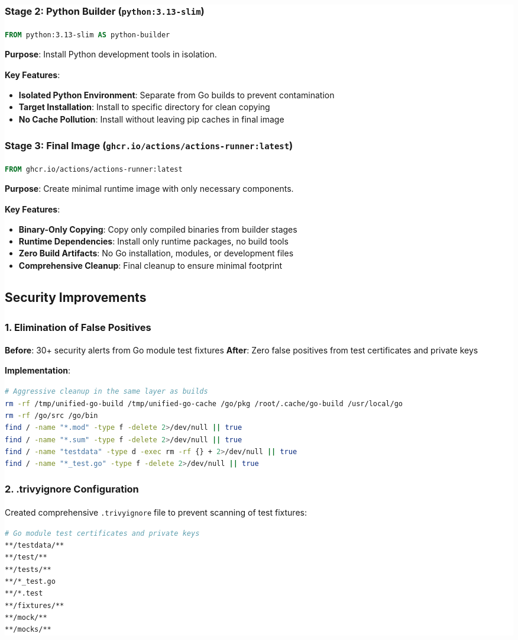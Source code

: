 ### Stage 2: Python Builder (`python:3.13-slim`)
```dockerfile
FROM python:3.13-slim AS python-builder
```

**Purpose**: Install Python development tools in isolation.

**Key Features**:
- **Isolated Python Environment**: Separate from Go builds to prevent contamination
- **Target Installation**: Install to specific directory for clean copying
- **No Cache Pollution**: Install without leaving pip caches in final image

### Stage 3: Final Image (`ghcr.io/actions/actions-runner:latest`)
```dockerfile
FROM ghcr.io/actions/actions-runner:latest
```

**Purpose**: Create minimal runtime image with only necessary components.

**Key Features**:
- **Binary-Only Copying**: Copy only compiled binaries from builder stages
- **Runtime Dependencies**: Install only runtime packages, no build tools
- **Zero Build Artifacts**: No Go installation, modules, or development files
- **Comprehensive Cleanup**: Final cleanup to ensure minimal footprint

## Security Improvements

### 1. Elimination of False Positives

**Before**: 30+ security alerts from Go module test fixtures
**After**: Zero false positives from test certificates and private keys

**Implementation**:
```bash
# Aggressive cleanup in the same layer as builds
rm -rf /tmp/unified-go-build /tmp/unified-go-cache /go/pkg /root/.cache/go-build /usr/local/go
rm -rf /go/src /go/bin
find / -name "*.mod" -type f -delete 2>/dev/null || true
find / -name "*.sum" -type f -delete 2>/dev/null || true
find / -name "testdata" -type d -exec rm -rf {} + 2>/dev/null || true
find / -name "*_test.go" -type f -delete 2>/dev/null || true
```

### 2. .trivyignore Configuration

Created comprehensive `.trivyignore` file to prevent scanning of test fixtures:

```bash
# Go module test certificates and private keys
**/testdata/**
**/test/**
**/tests/**
**/*_test.go
**/*.test
**/fixtures/**
**/mock/**
**/mocks/**
```
